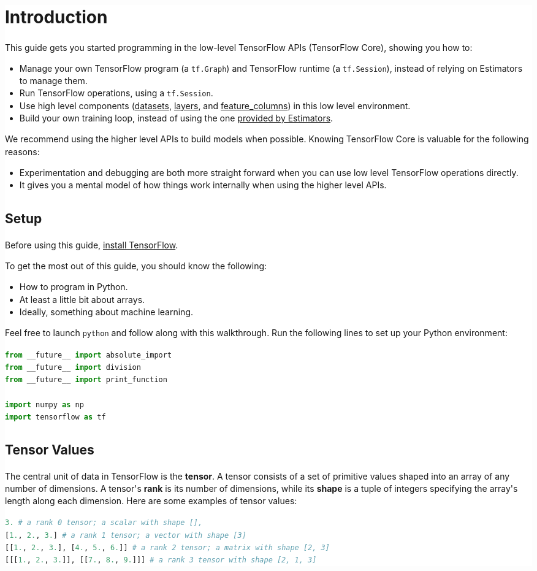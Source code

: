 # Introduction

This guide gets you started programming in the low-level TensorFlow APIs
(TensorFlow Core), showing you how to:

  * Manage your own TensorFlow program (a `tf.Graph`) and TensorFlow
    runtime (a `tf.Session`), instead of relying on Estimators to manage them.
  * Run TensorFlow operations, using a `tf.Session`.
  * Use high level components ([datasets](#datasets), [layers](#layers), and
    [feature_columns](#feature_columns)) in this low level environment.
  * Build your own training loop, instead of using the one
    [provided by Estimators](../guide/premade_estimators.md).

We recommend using the higher level APIs to build models when possible.
Knowing TensorFlow Core is valuable for the following reasons:

  * Experimentation and debugging are both more straight forward
    when you can use low level TensorFlow operations directly.
  * It gives you a mental model of how things work internally when
    using the higher level APIs.

## Setup

Before using this guide, [install TensorFlow](../install).

To get the most out of this guide, you should know the following:

*   How to program in Python.
*   At least a little bit about arrays.
*   Ideally, something about machine learning.

Feel free to launch `python` and follow along with this walkthrough.
Run the following lines to set up your Python environment:

```python
from __future__ import absolute_import
from __future__ import division
from __future__ import print_function

import numpy as np
import tensorflow as tf
```

## Tensor Values

The central unit of data in TensorFlow is the **tensor**. A tensor consists of a
set of primitive values shaped into an array of any number of dimensions. A
tensor's **rank** is its number of dimensions, while its **shape** is a tuple
of integers specifying the array's length along each dimension. Here are some
examples of tensor values:

```python
3. # a rank 0 tensor; a scalar with shape [],
[1., 2., 3.] # a rank 1 tensor; a vector with shape [3]
[[1., 2., 3.], [4., 5., 6.]] # a rank 2 tensor; a matrix with shape [2, 3]
[[[1., 2., 3.]], [[7., 8., 9.]]] # a rank 3 tensor with shape [2, 1, 3]
```
